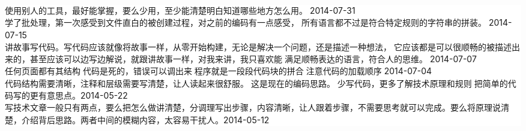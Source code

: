 
<div class="essay-snippet">
使用别人的工具，最好能掌握，要么少用，至少能清楚明白知道哪些地方怎么用。 <span class="essay-time">2014-07-31</span>
</div>


<div class="essay-snippet">
学了批处理，第一次感受到文件直白的被创建过程，对之前的编码有一点感受，
所有语言都不过是符合特定规则的字符串的拼装。 <span class="essay-time">2014-07-15</span>
</div>


<div class="essay-snippet">
讲故事写代码。写代码应该就像将故事一样，从零开始构建，无论是解决一个问题，还是描述一种想法，
它应该都是可以很顺畅的被描述出来的，甚至应该可以边写边解说，就跟讲故事一样，对我来讲，我只喜欢能
满足顺畅表达的语言，符合人的思维。 <span class="essay-time">2014-07-07</span>
</div>


<div class="essay-snippet">
任何页面都有其结构
代码是死的，错误可以调出来
程序就是一段段代码块的拼合
注意代码的加载顺序 <span class="essay-time">2014-07-04</span>
</div>


<div class="essay-snippet">
代码结构需要清晰，注释和层级需要写清楚，让人读起来很舒服。
这是现在的编码思路。
少写代码，更多了解技术原理和规则 
把简单的代码写的更有意思点。<span class="essay-time">2014-05-22</span>
</div>

<div class="essay-snippet">
    写技术文章一般只有两点，要么把怎么做讲清楚，分调理写出步骤，内容清晰，让人跟着步骤，不需要思考就可以完成。要么将原理说清楚，介绍背后思路。两者中间的模糊内容，太容易干扰人。<span class="essay-time">2014-05-12</span>
</div>






